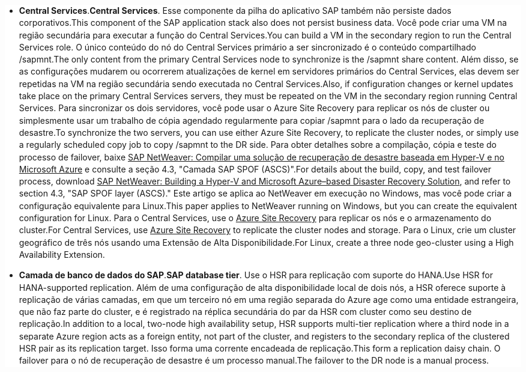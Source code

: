 - <span data-ttu-id="0a360-261">**Central Services**.</span><span class="sxs-lookup"><span data-stu-id="0a360-261">**Central Services**.</span></span> <span data-ttu-id="0a360-262">Esse componente da pilha do aplicativo SAP também não persiste dados corporativos.</span><span class="sxs-lookup"><span data-stu-id="0a360-262">This component of the SAP application stack also does not persist business data.</span></span> <span data-ttu-id="0a360-263">Você pode criar uma VM na região secundária para executar a função do Central Services.</span><span class="sxs-lookup"><span data-stu-id="0a360-263">You can build a VM in the secondary region to run the Central Services role.</span></span> <span data-ttu-id="0a360-264">O único conteúdo do nó do Central Services primário a ser sincronizado é o conteúdo compartilhado /sapmnt.</span><span class="sxs-lookup"><span data-stu-id="0a360-264">The only content from the primary Central Services node to synchronize is the /sapmnt share content.</span></span> <span data-ttu-id="0a360-265">Além disso, se as configurações mudarem ou ocorrerem atualizações de kernel em servidores primários do Central Services, elas devem ser repetidas na VM na região secundária sendo executada no Central Services.</span><span class="sxs-lookup"><span data-stu-id="0a360-265">Also, if configuration changes or kernel updates take place on the primary Central Services servers, they must be repeated on the VM in the secondary region running Central Services.</span></span> <span data-ttu-id="0a360-266">Para sincronizar os dois servidores, você pode usar o Azure Site Recovery para replicar os nós de cluster ou simplesmente usar um trabalho de cópia agendado regularmente para copiar /sapmnt para o lado da recuperação de desastre.</span><span class="sxs-lookup"><span data-stu-id="0a360-266">To synchronize the two servers, you can use either Azure Site Recovery, to replicate the cluster nodes, or simply use a regularly scheduled copy job to copy /sapmnt to the DR side.</span></span> <span data-ttu-id="0a360-267">Para obter detalhes sobre a compilação, cópia e teste do processo de failover, baixe [SAP NetWeaver: Compilar uma solução de recuperação de desastre baseada em Hyper-V e no Microsoft Azure](https://download.microsoft.com/download/9/5/6/956FEDC3-702D-4EFB-A7D3-2DB7505566B6/SAP%20NetWeaver%20-%20Building%20an%20Azure%20based%20Disaster%20Recovery%20Solution%20V1_5%20.docx) e consulte a seção 4.3, "Camada SAP SPOF (ASCS)".</span><span class="sxs-lookup"><span data-stu-id="0a360-267">For details about the build, copy, and test failover process, download [SAP NetWeaver: Building a Hyper-V and Microsoft Azure–based Disaster Recovery Solution](https://download.microsoft.com/download/9/5/6/956FEDC3-702D-4EFB-A7D3-2DB7505566B6/SAP%20NetWeaver%20-%20Building%20an%20Azure%20based%20Disaster%20Recovery%20Solution%20V1_5%20.docx), and refer to section 4.3, "SAP SPOF layer (ASCS)."</span></span> <span data-ttu-id="0a360-268">Este artigo se aplica ao NetWeaver em execução no Windows, mas você pode criar a configuração equivalente para Linux.</span><span class="sxs-lookup"><span data-stu-id="0a360-268">This paper applies to NetWeaver running on Windows, but you can create the equivalent configuration for Linux.</span></span> <span data-ttu-id="0a360-269">Para o Central Services, use o [Azure Site Recovery](/en-us/azure/site-recovery/site-recovery-overview) para replicar os nós e o armazenamento do cluster.</span><span class="sxs-lookup"><span data-stu-id="0a360-269">For Central Services, use [Azure Site Recovery](/en-us/azure/site-recovery/site-recovery-overview) to replicate the cluster nodes and storage.</span></span> <span data-ttu-id="0a360-270">Para o Linux, crie um cluster geográfico de três nós usando uma Extensão de Alta Disponibilidade.</span><span class="sxs-lookup"><span data-stu-id="0a360-270">For Linux, create a three node geo-cluster using a High Availability Extension.</span></span>

- <span data-ttu-id="0a360-271">**Camada de banco de dados do SAP**.</span><span class="sxs-lookup"><span data-stu-id="0a360-271">**SAP database tier**.</span></span> <span data-ttu-id="0a360-272">Use o HSR para replicação com suporte do HANA.</span><span class="sxs-lookup"><span data-stu-id="0a360-272">Use HSR for HANA-supported replication.</span></span> <span data-ttu-id="0a360-273">Além de uma configuração de alta disponibilidade local de dois nós, a HSR oferece suporte à replicação de várias camadas, em que um terceiro nó em uma região separada do Azure age como uma entidade estrangeira, que não faz parte do cluster, e é registrado na réplica secundária do par da HSR com cluster como seu destino de replicação.</span><span class="sxs-lookup"><span data-stu-id="0a360-273">In addition to a local, two-node high availability setup, HSR supports multi-tier replication where a third node in a separate Azure region acts as a foreign entity, not part of the cluster, and registers to the secondary replica of the clustered HSR pair as its replication target.</span></span> <span data-ttu-id="0a360-274">Isso forma uma corrente encadeada de replicação.</span><span class="sxs-lookup"><span data-stu-id="0a360-274">This form a replication daisy chain.</span></span> <span data-ttu-id="0a360-275">O failover para o nó de recuperação de desastre é um processo manual.</span><span class="sxs-lookup"><span data-stu-id="0a360-275">The failover to the DR node is a manual process.</span></span>
